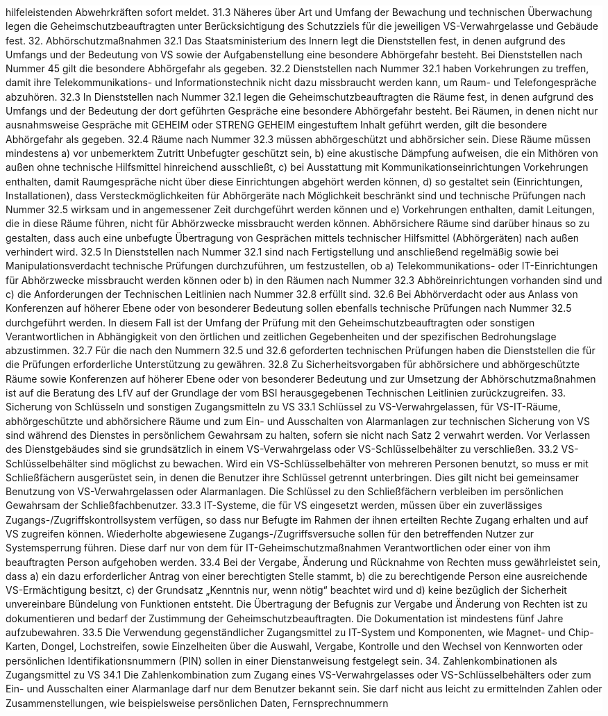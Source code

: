 hilfeleistenden Abwehrkräften sofort meldet. 31.3 Näheres über Art und Umfang der Bewachung und technischen Überwachung legen die Geheimschutzbeauftragten unter Berücksichtigung des Schutzziels für die jeweiligen VS-Verwahrgelasse und Gebäude fest. 32. Abhörschutzmaßnahmen 32.1 Das Staatsministerium des Innern legt die Dienststellen fest, in denen aufgrund des Umfangs und der Bedeutung von VS sowie der Aufgabenstellung eine besondere Abhörgefahr besteht. Bei Dienststellen nach Nummer 45 gilt die besondere Abhörgefahr als gegeben. 32.2 Dienststellen nach Nummer 32.1 haben Vorkehrungen zu treffen, damit ihre Telekommunikations- und Informationstechnik nicht dazu missbraucht werden kann, um Raum- und Telefongespräche abzuhören. 32.3 In Dienststellen nach Nummer 32.1 legen die Geheimschutzbeauftragten die Räume fest, in denen aufgrund des Umfangs und der Bedeutung der dort geführten Gespräche eine besondere Abhörgefahr besteht. Bei Räumen, in denen nicht nur ausnahmsweise Gespräche mit GEHEIM oder STRENG GEHEIM eingestuftem Inhalt geführt werden, gilt die besondere Abhörgefahr als gegeben. 32.4 Räume nach Nummer 32.3 müssen abhörgeschützt und abhörsicher sein. Diese Räume müssen mindestens a) vor unbemerktem Zutritt Unbefugter geschützt sein, b) eine akustische Dämpfung aufweisen, die ein Mithören von außen ohne technische Hilfsmittel hinreichend ausschließt, c) bei Ausstattung mit Kommunikationseinrichtungen Vorkehrungen enthalten, damit Raumgespräche nicht über diese Einrichtungen abgehört werden können, d) so gestaltet sein (Einrichtungen, Installationen), dass Versteckmöglichkeiten für Abhörgeräte nach Möglichkeit beschränkt sind und technische Prüfungen nach Nummer 32.5 wirksam und in angemessener Zeit durchgeführt werden können und e) Vorkehrungen enthalten, damit Leitungen, die in diese Räume führen, nicht für Abhörzwecke missbraucht werden können. Abhörsichere Räume sind darüber hinaus so zu gestalten, dass auch eine unbefugte Übertragung von Gesprächen mittels technischer Hilfsmittel (Abhörgeräten) nach außen verhindert wird. 32.5 In Dienststellen nach Nummer 32.1 sind nach Fertigstellung und anschließend regelmäßig sowie bei Manipulationsverdacht technische Prüfungen durchzuführen, um festzustellen, ob a) Telekommunikations- oder IT-Einrichtungen für Abhörzwecke missbraucht werden können oder b) in den Räumen nach Nummer 32.3 Abhöreinrichtungen vorhanden sind und c) die Anforderungen der Technischen Leitlinien nach Nummer 32.8 erfüllt sind. 32.6 Bei Abhörverdacht oder aus Anlass von Konferenzen auf höherer Ebene oder von besonderer Bedeutung sollen ebenfalls technische Prüfungen nach Nummer 32.5 durchgeführt werden. In diesem Fall ist der Umfang der Prüfung mit den Geheimschutzbeauftragten oder sonstigen Verantwortlichen in Abhängigkeit von den örtlichen und zeitlichen Gegebenheiten und der spezifischen Bedrohungslage abzustimmen. 32.7 Für die nach den Nummern 32.5 und 32.6 geforderten technischen Prüfungen haben die Dienststellen die für die Prüfungen erforderliche Unterstützung zu gewähren. 32.8 Zu Sicherheitsvorgaben für abhörsichere und abhörgeschützte Räume sowie Konferenzen auf höherer Ebene oder von besonderer Bedeutung und zur Umsetzung der Abhörschutzmaßnahmen ist auf die Beratung des LfV auf der Grundlage der vom BSI herausgegebenen Technischen Leitlinien zurückzugreifen. 33. Sicherung von Schlüsseln und sonstigen Zugangsmitteln zu VS 33.1 Schlüssel zu VS-Verwahrgelassen, für VS-IT-Räume, abhörgeschützte und abhörsichere Räume und zum Ein- und Ausschalten von Alarmanlagen zur technischen Sicherung von VS sind während des Dienstes in persönlichem Gewahrsam zu halten, sofern sie nicht nach Satz 2 verwahrt werden. Vor Verlassen des Dienstgebäudes sind sie grundsätzlich in einem VS-Verwahrgelass oder VS-Schlüsselbehälter zu verschließen. 33.2 VS-Schlüsselbehälter sind möglichst zu bewachen. Wird ein VS-Schlüsselbehälter von mehreren Personen benutzt, so muss er mit Schließfächern ausgerüstet sein, in denen die Benutzer ihre Schlüssel getrennt unterbringen. Dies gilt nicht bei gemeinsamer Benutzung von VS-Verwahrgelassen oder Alarmanlagen. Die Schlüssel zu den Schließfächern verbleiben im persönlichen Gewahrsam der Schließfachbenutzer. 33.3 IT-Systeme, die für VS eingesetzt werden, müssen über ein zuverlässiges Zugangs-/Zugriffskontrollsystem verfügen, so dass nur Befugte im Rahmen der ihnen erteilten Rechte Zugang erhalten und auf VS zugreifen können. Wiederholte abgewiesene Zugangs-/Zugriffsversuche sollen für den betreffenden Nutzer zur Systemsperrung führen. Diese darf nur von dem für IT-Geheimschutzmaßnahmen Verantwortlichen oder einer von ihm beauftragten Person aufgehoben werden. 33.4 Bei der Vergabe, Änderung und Rücknahme von Rechten muss gewährleistet sein, dass a) ein dazu erforderlicher Antrag von einer berechtigten Stelle stammt, b) die zu berechtigende Person eine ausreichende VS-Ermächtigung besitzt, c) der Grundsatz „Kenntnis nur, wenn nötig“ beachtet wird und d) keine bezüglich der Sicherheit unvereinbare Bündelung von Funktionen entsteht. Die Übertragung der Befugnis zur Vergabe und Änderung von Rechten ist zu dokumentieren und bedarf der Zustimmung der Geheimschutzbeauftragten. Die Dokumentation ist mindestens fünf Jahre aufzubewahren. 33.5 Die Verwendung gegenständlicher Zugangsmittel zu IT-System und Komponenten, wie Magnet- und Chip-Karten, Dongel, Lochstreifen, sowie Einzelheiten über die Auswahl, Vergabe, Kontrolle und den Wechsel von Kennworten oder persönlichen Identifikationsnummern (PIN) sollen in einer Dienstanweisung festgelegt sein. 34. Zahlenkombinationen als Zugangsmittel zu VS 34.1 Die Zahlenkombination zum Zugang eines VS-Verwahrgelasses oder VS-Schlüsselbehälters oder zum Ein- und Ausschalten einer Alarmanlage darf nur dem Benutzer bekannt sein. Sie darf nicht aus leicht zu ermittelnden Zahlen oder Zusammenstellungen, wie beispielsweise persönlichen Daten, Fernsprechnummern